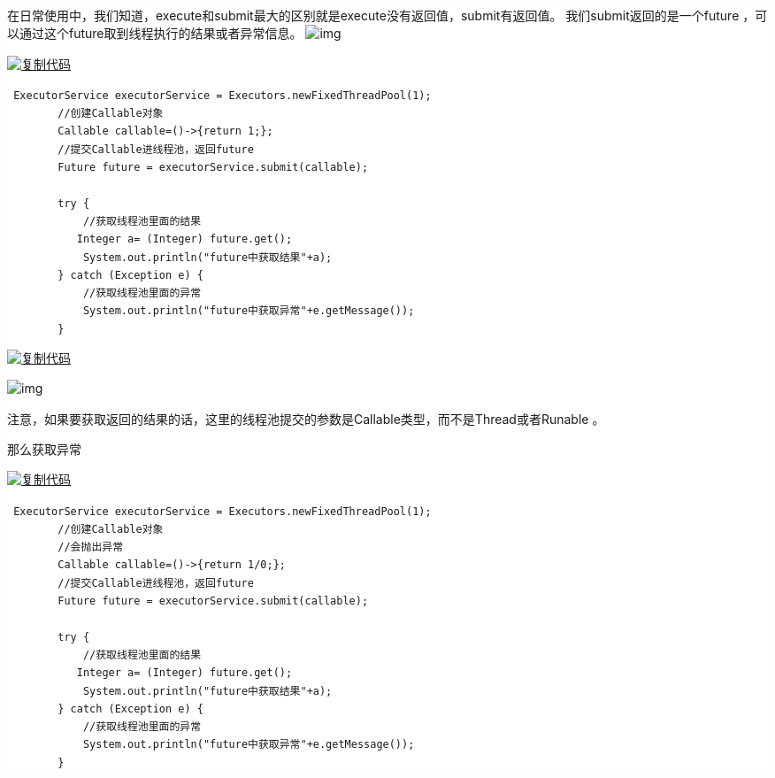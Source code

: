 在日常使用中，我们知道，execute和submit最大的区别就是execute没有返回值，submit有返回值。
我们submit返回的是一个future ，可以通过这个future取到线程执行的结果或者异常信息。
![img](https://img2018.cnblogs.com/blog/1313391/201910/1313391-20191007120051856-1955178445.png)

 

 

[![复制代码](https://common.cnblogs.com/images/copycode.gif)](javascript:void(0);)

```
 ExecutorService executorService = Executors.newFixedThreadPool(1);
        //创建Callable对象
        Callable callable=()->{return 1;};
        //提交Callable进线程池，返回future
        Future future = executorService.submit(callable);
        
        try {
            //获取线程池里面的结果
           Integer a= (Integer) future.get();
            System.out.println("future中获取结果"+a);
        } catch (Exception e) {
            //获取线程池里面的异常
            System.out.println("future中获取异常"+e.getMessage());
        }
```

[![复制代码](https://common.cnblogs.com/images/copycode.gif)](javascript:void(0);)

![img](https://img2018.cnblogs.com/blog/1313391/201910/1313391-20191007120114574-368036727.png)

 

 

注意，如果要获取返回的结果的话，这里的线程池提交的参数是Callable类型，而不是Thread或者Runable 。

那么获取异常

[![复制代码](https://common.cnblogs.com/images/copycode.gif)](javascript:void(0);)

```
 ExecutorService executorService = Executors.newFixedThreadPool(1);
        //创建Callable对象
        //会抛出异常
        Callable callable=()->{return 1/0;};
        //提交Callable进线程池，返回future
        Future future = executorService.submit(callable);

        try {
            //获取线程池里面的结果
           Integer a= (Integer) future.get();
            System.out.println("future中获取结果"+a);
        } catch (Exception e) {
            //获取线程池里面的异常
            System.out.println("future中获取异常"+e.getMessage());
        }
```
